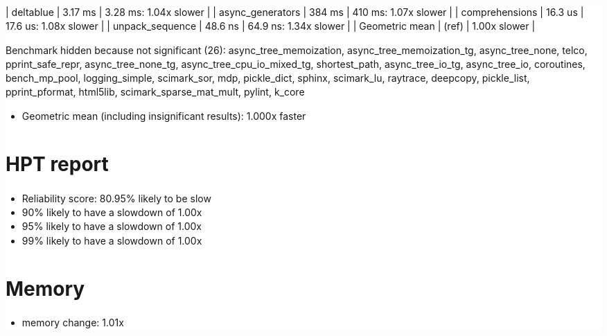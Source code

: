 | deltablue                | 3.17 ms                                                                                                           | 3.28 ms: 1.04x slower                                                                                                 |
| async_generators         | 384 ms                                                                                                            | 410 ms: 1.07x slower                                                                                                  |
| comprehensions           | 16.3 us                                                                                                           | 17.6 us: 1.08x slower                                                                                                 |
| unpack_sequence          | 48.6 ns                                                                                                           | 64.9 ns: 1.34x slower                                                                                                 |
| Geometric mean           | (ref)                                                                                                             | 1.00x slower                                                                                                          |

Benchmark hidden because not significant (26): async_tree_memoization, async_tree_memoization_tg, async_tree_none, telco, pprint_safe_repr, async_tree_none_tg, async_tree_cpu_io_mixed_tg, shortest_path, async_tree_io_tg, async_tree_io, coroutines, bench_mp_pool, logging_simple, scimark_sor, mdp, pickle_dict, sphinx, scimark_lu, raytrace, deepcopy, pickle_list, pprint_pformat, html5lib, scimark_sparse_mat_mult, pylint, k_core

- Geometric mean (including insignificant results): 1.000x faster

# HPT report

- Reliability score: 80.95% likely to be slow
- 90% likely to have a slowdown of 1.00x
- 95% likely to have a slowdown of 1.00x
- 99% likely to have a slowdown of 1.00x

# Memory
- memory change: 1.01x